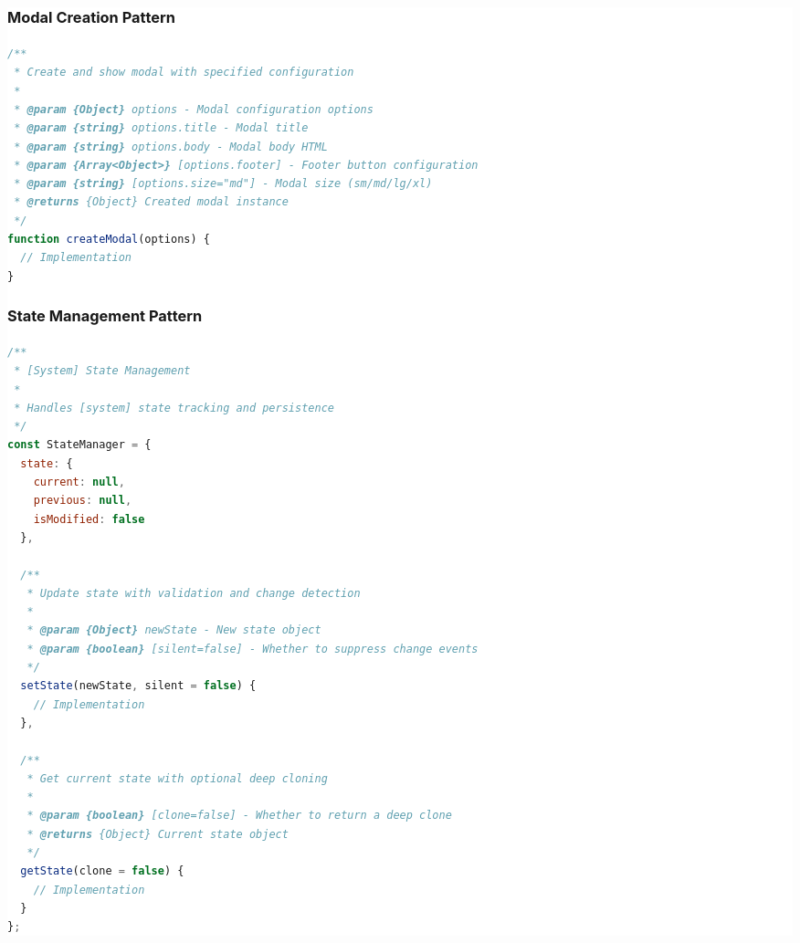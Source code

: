 ### Modal Creation Pattern
```javascript
/**
 * Create and show modal with specified configuration
 *
 * @param {Object} options - Modal configuration options
 * @param {string} options.title - Modal title
 * @param {string} options.body - Modal body HTML
 * @param {Array<Object>} [options.footer] - Footer button configuration
 * @param {string} [options.size="md"] - Modal size (sm/md/lg/xl)
 * @returns {Object} Created modal instance
 */
function createModal(options) {
  // Implementation
}
```

### State Management Pattern
```javascript
/**
 * [System] State Management
 *
 * Handles [system] state tracking and persistence
 */
const StateManager = {
  state: {
    current: null,
    previous: null,
    isModified: false
  },

  /**
   * Update state with validation and change detection
   *
   * @param {Object} newState - New state object
   * @param {boolean} [silent=false] - Whether to suppress change events
   */
  setState(newState, silent = false) {
    // Implementation
  },

  /**
   * Get current state with optional deep cloning
   *
   * @param {boolean} [clone=false] - Whether to return a deep clone
   * @returns {Object} Current state object
   */
  getState(clone = false) {
    // Implementation
  }
};
```
